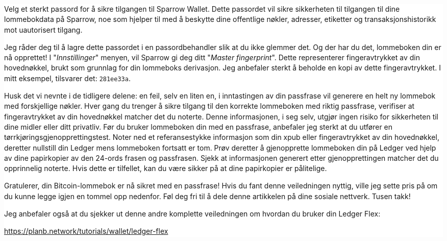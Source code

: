 Velg et sterkt passord for å sikre tilgangen til Sparrow Wallet. Dette passordet vil sikre sikkerheten til tilgangen til dine lommebokdata på Sparrow, noe som hjelper til med å beskytte dine offentlige nøkler, adresser, etiketter og transaksjonshistorikk mot uautorisert tilgang.

Jeg råder deg til å lagre dette passordet i en passordbehandler slik at du ikke glemmer det.
Og der har du det, lommeboken din er nå opprettet! I "*Innstillinger*" menyen, vil Sparrow gi deg ditt "*Master fingerprint*". Dette representerer fingeravtrykket av din hovednøkkel, brukt som grunnlag for din lommeboks derivasjon. Jeg anbefaler sterkt å beholde en kopi av dette fingeravtrykket. I mitt eksempel, tilsvarer det: `281ee33a`.

Husk det vi nevnte i de tidligere delene: en feil, selv en liten en, i inntastingen av din passfrase vil generere en helt ny lommebok med forskjellige nøkler. Hver gang du trenger å sikre tilgang til den korrekte lommeboken med riktig passfrase, verifiser at fingeravtrykket av din hovednøkkel matcher det du noterte. Denne informasjonen, i seg selv, utgjør ingen risiko for sikkerheten til dine midler eller ditt privatliv.
Før du bruker lommeboken din med en passfrase, anbefaler jeg sterkt at du utfører en tørrkjøringsgjenopprettingstest. Noter ned et referansestykke informasjon som din xpub eller fingeravtrykket av din hovednøkkel, deretter nullstill din Ledger mens lommeboken fortsatt er tom. Prøv deretter å gjenopprette lommeboken din på Ledger ved hjelp av dine papirkopier av den 24-ords frasen og passfrasen. Sjekk at informasjonen generert etter gjenopprettingen matcher det du opprinnelig noterte. Hvis dette er tilfellet, kan du være sikker på at dine papirkopier er pålitelige.

Gratulerer, din Bitcoin-lommebok er nå sikret med en passfrase! Hvis du fant denne veiledningen nyttig, ville jeg sette pris på om du kunne legge igjen en tommel opp nedenfor. Føl deg fri til å dele denne artikkelen på dine sosiale nettverk. Tusen takk!

Jeg anbefaler også at du sjekker ut denne andre komplette veiledningen om hvordan du bruker din Ledger Flex:

https://planb.network/tutorials/wallet/ledger-flex